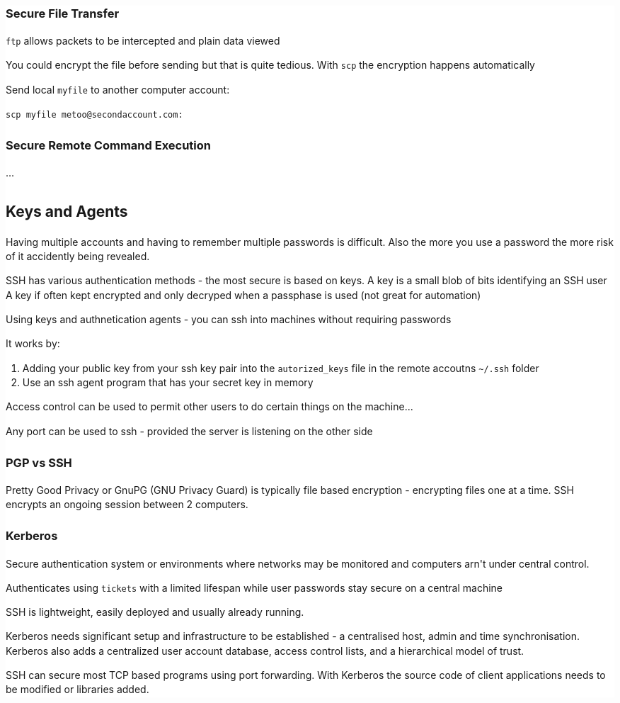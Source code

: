### Secure File Transfer

`ftp` allows packets to be intercepted and plain data viewed

You could encrypt the file before sending but that is quite tedious.
With `scp` the encryption happens automatically

Send local `myfile` to another computer account:

    scp myfile metoo@secondaccount.com:

### Secure Remote Command Execution

...

## Keys and Agents

Having multiple accounts and having to remember multiple passwords is difficult.
Also the more you use a password the more risk of it accidently being revealed.

SSH has various authentication methods - the most secure is based on keys.
A key is a small blob of bits identifying an SSH user
A key if often kept encrypted and only decryped when a passphase is used (not great for automation)

Using keys and authnetication agents - you can ssh into machines without requiring passwords

It works by:

1. Adding your public key from your ssh key pair into the `autorized_keys` file in the remote accoutns `~/.ssh` folder
2. Use an ssh agent program that has your secret key in memory

Access control can be used to permit other users to do certain things on the machine...

Any port can be used to ssh - provided the server is listening on the other side

### PGP vs SSH

Pretty Good Privacy or GnuPG (GNU Privacy Guard) is typically file based encryption - encrypting files one at a time. SSH encrypts an ongoing session between 2 computers.

### Kerberos

Secure authentication system or environments where networks may be monitored and computers arn't under central control.

Authenticates using `tickets` with a limited lifespan while user passwords stay secure on a central machine

SSH is lightweight, easily deployed and usually already running.

Kerberos needs significant setup and infrastructure to be established - a centralised host, admin and time synchronisation.
Kerberos also adds a centralized user account database, access control lists, and a hierarchical model of trust.

SSH can secure most TCP based programs using port forwarding.
With Kerberos the source code of client applications needs to be modified or libraries added.
